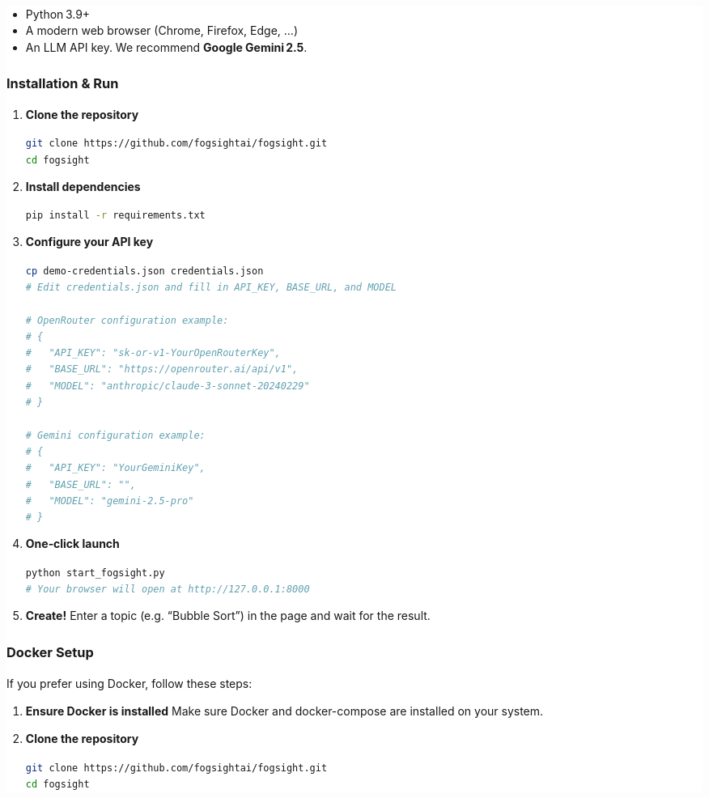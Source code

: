 * Python 3.9+  
* A modern web browser (Chrome, Firefox, Edge, …)  
* An LLM API key. We recommend **Google Gemini 2.5**.

### Installation & Run

1. **Clone the repository**
   ```bash
   git clone https://github.com/fogsightai/fogsight.git
   cd fogsight
   ```

2. **Install dependencies**

   ```bash
   pip install -r requirements.txt
   ```

3. **Configure your API key**

   ```bash
   cp demo-credentials.json credentials.json
   # Edit credentials.json and fill in API_KEY, BASE_URL, and MODEL
   
   # OpenRouter configuration example:
   # {
   #   "API_KEY": "sk-or-v1-YourOpenRouterKey",
   #   "BASE_URL": "https://openrouter.ai/api/v1",
   #   "MODEL": "anthropic/claude-3-sonnet-20240229"
   # }
   
   # Gemini configuration example:
   # {
   #   "API_KEY": "YourGeminiKey",
   #   "BASE_URL": "",
   #   "MODEL": "gemini-2.5-pro"
   # }
   ```

4. **One‑click launch**

   ```bash
   python start_fogsight.py
   # Your browser will open at http://127.0.0.1:8000
   ```

5. **Create!**
   Enter a topic (e.g. “Bubble Sort”) in the page and wait for the result.

### Docker Setup

If you prefer using Docker, follow these steps:

1. **Ensure Docker is installed**
   Make sure Docker and docker-compose are installed on your system.

2. **Clone the repository**
   ```bash
   git clone https://github.com/fogsightai/fogsight.git
   cd fogsight
   ```
